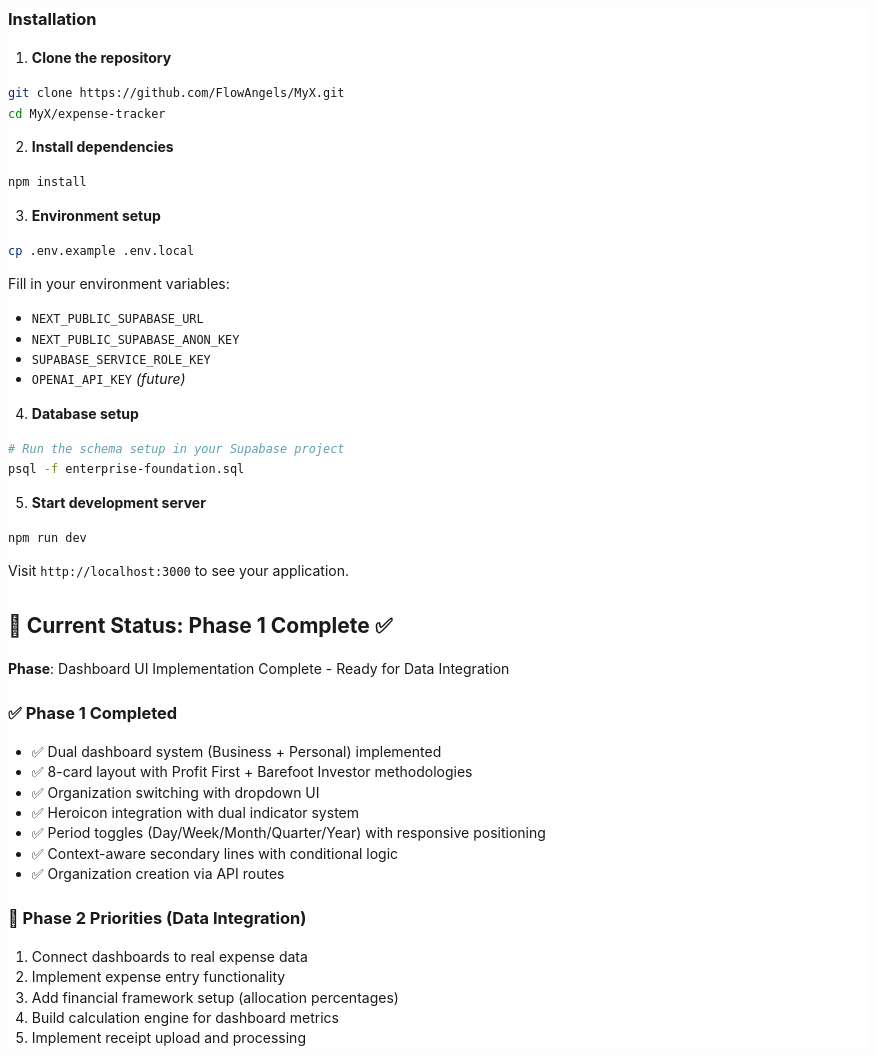 ### Installation

1. **Clone the repository**
```bash
git clone https://github.com/FlowAngels/MyX.git
cd MyX/expense-tracker
```

2. **Install dependencies**
```bash
npm install
```

3. **Environment setup**
```bash
cp .env.example .env.local
```

Fill in your environment variables:
- `NEXT_PUBLIC_SUPABASE_URL`
- `NEXT_PUBLIC_SUPABASE_ANON_KEY`
- `SUPABASE_SERVICE_ROLE_KEY`
- `OPENAI_API_KEY` *(future)*

4. **Database setup**
```bash
# Run the schema setup in your Supabase project
psql -f enterprise-foundation.sql
```

5. **Start development server**
```bash
npm run dev
```

Visit `http://localhost:3000` to see your application.

## 🎯 Current Status: Phase 1 Complete ✅

**Phase**: Dashboard UI Implementation Complete - Ready for Data Integration

### ✅ Phase 1 Completed
- ✅ Dual dashboard system (Business + Personal) implemented
- ✅ 8-card layout with Profit First + Barefoot Investor methodologies
- ✅ Organization switching with dropdown UI
- ✅ Heroicon integration with dual indicator system
- ✅ Period toggles (Day/Week/Month/Quarter/Year) with responsive positioning
- ✅ Context-aware secondary lines with conditional logic
- ✅ Organization creation via API routes

### 🎯 Phase 2 Priorities (Data Integration)
1. Connect dashboards to real expense data
2. Implement expense entry functionality  
3. Add financial framework setup (allocation percentages)
4. Build calculation engine for dashboard metrics
5. Implement receipt upload and processing
